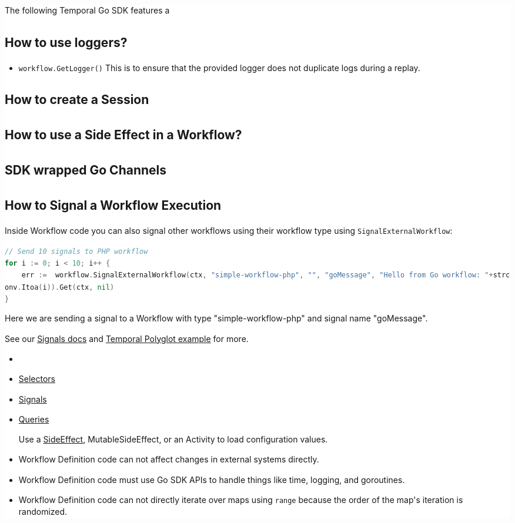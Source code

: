 The following Temporal Go SDK features a

## How to use loggers?


- `workflow.GetLogger()` This is to ensure that the provided logger does not duplicate logs during a replay.


## How to create a Session


## How to use a Side Effect in a Workflow?



## SDK wrapped Go Channels



## How to Signal a Workflow Execution

Inside Workflow code you can also signal other workflows using their workflow type using `SignalExternalWorkflow`:

```go
// Send 10 signals to PHP workflow
for i := 0; i < 10; i++ {
    err :=  workflow.SignalExternalWorkflow(ctx, "simple-workflow-php", "", "goMessage", "Hello from Go workflow: "+strconv.Itoa(i)).Get(ctx, nil)
}
```

Here we are sending a signal to a Workflow with type "simple-workflow-php" and signal name "goMessage".

See our [Signals docs](https://docs.temporal.io/docs/go/signals) and [Temporal Polyglot example](https://github.com/tsurdilo/temporal-polyglot) for more.






-
- [Selectors](#)


- [Signals](#)
- [Queries](#)

  Use a [SideEffect](#side-effect), MutableSideEffect, or an Activity to load configuration values.


- Workflow Definition code can not affect changes in external systems directly.
- Workflow Definition code must use Go SDK APIs to handle things like time, logging, and goroutines.
- Workflow Definition code can not directly iterate over maps using `range` because the order of the map's iteration is randomized.
